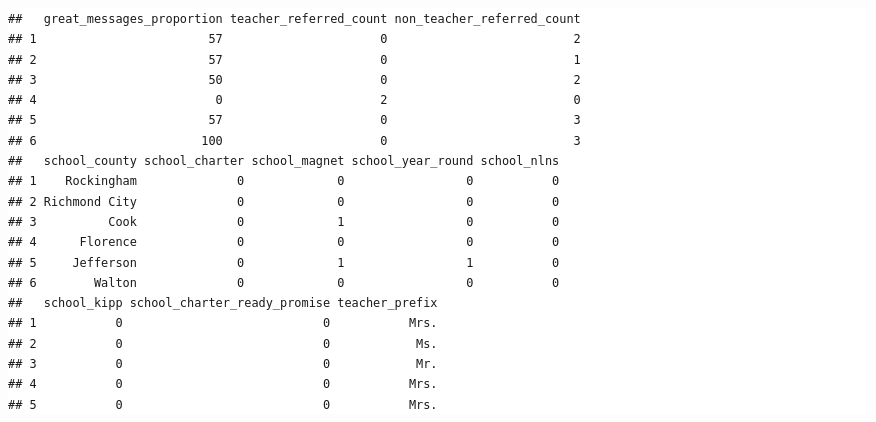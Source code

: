     ##   great_messages_proportion teacher_referred_count non_teacher_referred_count
    ## 1                        57                      0                          2
    ## 2                        57                      0                          1
    ## 3                        50                      0                          2
    ## 4                         0                      2                          0
    ## 5                        57                      0                          3
    ## 6                       100                      0                          3
    ##   school_county school_charter school_magnet school_year_round school_nlns
    ## 1    Rockingham              0             0                 0           0
    ## 2 Richmond City              0             0                 0           0
    ## 3          Cook              0             1                 0           0
    ## 4      Florence              0             0                 0           0
    ## 5     Jefferson              0             1                 1           0
    ## 6        Walton              0             0                 0           0
    ##   school_kipp school_charter_ready_promise teacher_prefix
    ## 1           0                            0           Mrs.
    ## 2           0                            0            Ms.
    ## 3           0                            0            Mr.
    ## 4           0                            0           Mrs.
    ## 5           0                            0           Mrs.